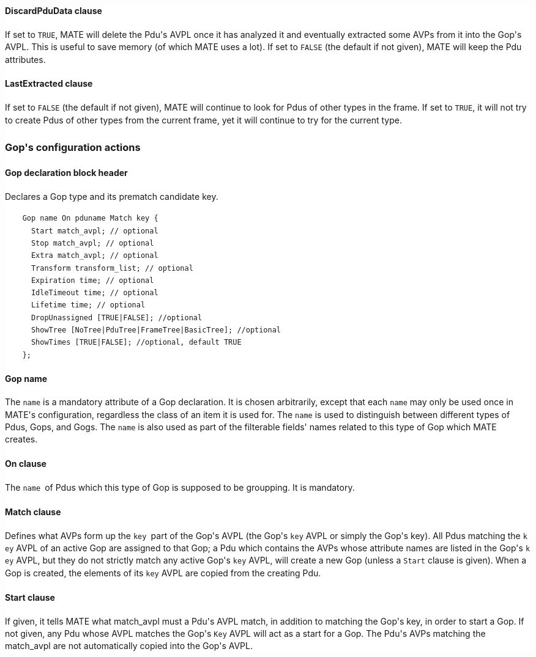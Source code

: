 #### DiscardPduData clause

If set to `TRUE`, MATE will delete the Pdu's AVPL once it has analyzed it and eventually extracted some AVPs from it into the Gop's AVPL. This is useful to save memory (of which MATE uses a lot). If set to `FALSE` (the default if not given), MATE will keep the Pdu attributes.

#### LastExtracted clause

If set to `FALSE` (the default if not given), MATE will continue to look for Pdus of other types in the frame. If set to `TRUE`, it will not try to create Pdus of other types from the current frame, yet it will continue to try for the current type.

### Gop's configuration actions

#### Gop declaration block header

Declares a Gop type and its prematch candidate key.

``` 
    Gop name On pduname Match key {
      Start match_avpl; // optional
      Stop match_avpl; // optional
      Extra match_avpl; // optional
      Transform transform_list; // optional
      Expiration time; // optional
      IdleTimeout time; // optional
      Lifetime time; // optional
      DropUnassigned [TRUE|FALSE]; //optional
      ShowTree [NoTree|PduTree|FrameTree|BasicTree]; //optional
      ShowTimes [TRUE|FALSE]; //optional, default TRUE
    };
```

#### Gop name

The `name` is a mandatory attribute of a Gop declaration. It is chosen arbitrarily, except that each `name` may only be used once in MATE's configuration, regardless the class of an item it is used for. The `name` is used to distinguish between different types of Pdus, Gops, and Gogs. The `name` is also used as part of the filterable fields' names related to this type of Gop which MATE creates.

#### On clause

The `name `of Pdus which this type of Gop is supposed to be groupping. It is mandatory.

#### Match clause

Defines what AVPs form up the `key `part of the Gop's AVPL (the Gop's `key` AVPL or simply the Gop's key). All Pdus matching the `key` AVPL of an active Gop are assigned to that Gop; a Pdu which contains the AVPs whose attribute names are listed in the Gop's `key` AVPL, but they do not strictly match any active Gop's `key` AVPL, will create a new Gop (unless a `Start` clause is given). When a Gop is created, the elements of its `key` AVPL are copied from the creating Pdu.

#### Start clause

If given, it tells MATE what match\_avpl must a Pdu's AVPL match, in addition to matching the Gop's key, in order to start a Gop. If not given, any Pdu whose AVPL matches the Gop's `Key` AVPL will act as a start for a Gop. The Pdu's AVPs matching the match\_avpl are not automatically copied into the Gop's AVPL.
